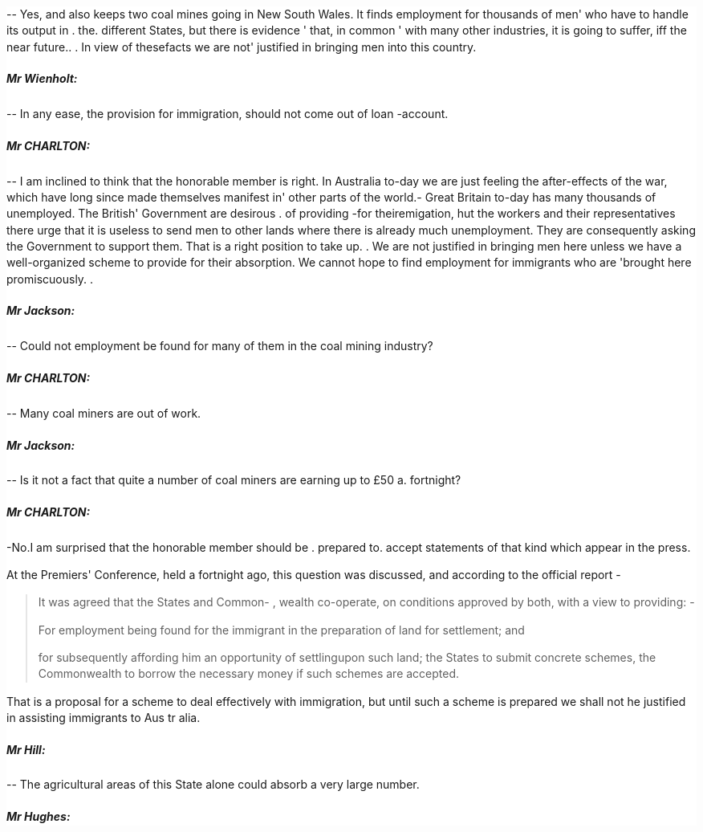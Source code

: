 -- Yes, and also keeps two coal mines going in New South Wales. It finds employment for thousands of men' who have to handle its output in . the. different States, but there is evidence ' that, in common ' with many other industries, it is going to suffer, iff the near future.. . In view of thesefacts we are not' justified in bringing men into this country. 

##### Mr Wienholt:

--  In any ease, the provision for immigration, should not come out of loan -account. 

##### Mr CHARLTON:

-- I am inclined to think that the honorable member is right. In Australia to-day we are just feeling the after-effects of the war, which have long since made themselves manifest in' other parts of the world.- Great Britain to-day has many thousands of unemployed. The British' Government are desirous . of providing -for theiremigation, hut the workers and their representatives there urge that it is useless to send men to other lands where there is already much unemployment. They are consequently asking the Government to support them. That is a right position to take up. . We are not justified in bringing men here unless we have a well-organized scheme to provide for their absorption. We cannot hope to find employment for immigrants who are 'brought here promiscuously. . 

##### Mr Jackson:

--  Could not employment be found for many of them in the coal mining industry? 

##### Mr CHARLTON:

-- Many coal miners are out of work. 

##### Mr Jackson:

--  Is it not a fact that quite a number of coal miners are earning up to £50 a. fortnight? 

##### Mr CHARLTON:

-No.I am surprised that the honorable member should be . prepared to. accept statements of that kind which appear in the press. 

At the Premiers' Conference, held a fortnight ago, this question was discussed, and according to the official report - 

  >It was agreed that the States and Common- , wealth co-operate, on conditions approved by both, with a view to providing: - 
  >
  >For employment being found for the immigrant in the preparation of land for settlement; and 
  >
  >for subsequently affording him an opportunity of settlingupon such land; the States to submit concrete schemes, the Commonwealth to borrow the necessary money if such schemes are accepted. 

That is a proposal for a scheme to deal effectively with immigration, but until such a scheme is prepared we shall not he justified in assisting immigrants to Aus tr alia. 

##### Mr Hill:

-- The agricultural areas of this State alone could absorb a very large number. 

##### Mr Hughes:
